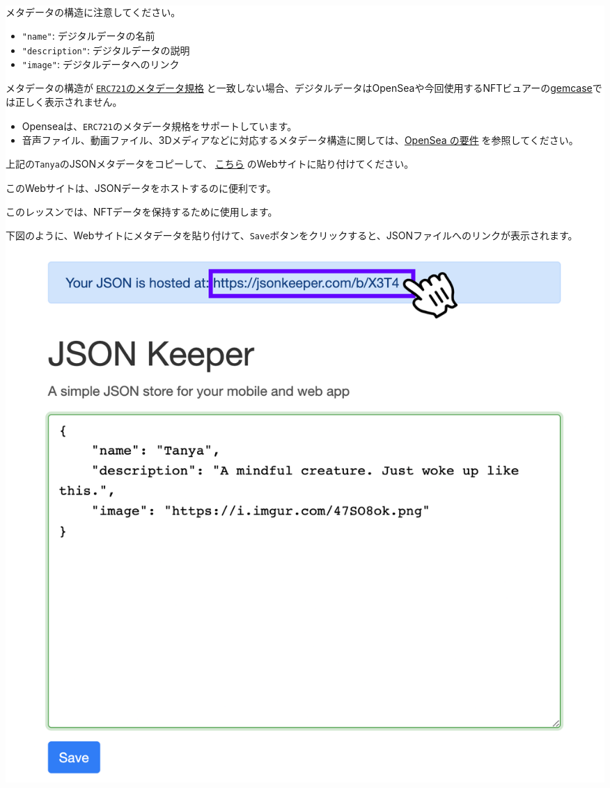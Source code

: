 メタデータの構造に注意してください。

- `"name"`: デジタルデータの名前
- `"description"`: デジタルデータの説明
- `"image"`: デジタルデータへのリンク

メタデータの構造が [`ERC721`のメタデータ規格](https://github.com/ethereum/EIPs/blob/master/EIPS/eip-721.md) と一致しない場合、デジタルデータはOpenSeaや今回使用するNFTビュアーの[gemcase](https://gemcase.vercel.app/)では正しく表示されません。

- Openseaは、`ERC721`のメタデータ規格をサポートしています。
- 音声ファイル、動画ファイル、3Dメディアなどに対応するメタデータ構造に関しては、[OpenSea の要件](https://zenn.dev/hayatoomori/articles/f26cc4637c7d66) を参照してください。

上記の`Tanya`のJSONメタデータをコピーして、 [こちら](https://www.npoint.io/) のWebサイトに貼り付けてください。


このWebサイトは、JSONデータをホストするのに便利です。

このレッスンでは、NFTデータを保持するために使用します。

下図のように、Webサイトにメタデータを貼り付けて、`Save`ボタンをクリックすると、JSONファイルへのリンクが表示されます。

![](./../../img/section-1/1_4_1.png)
